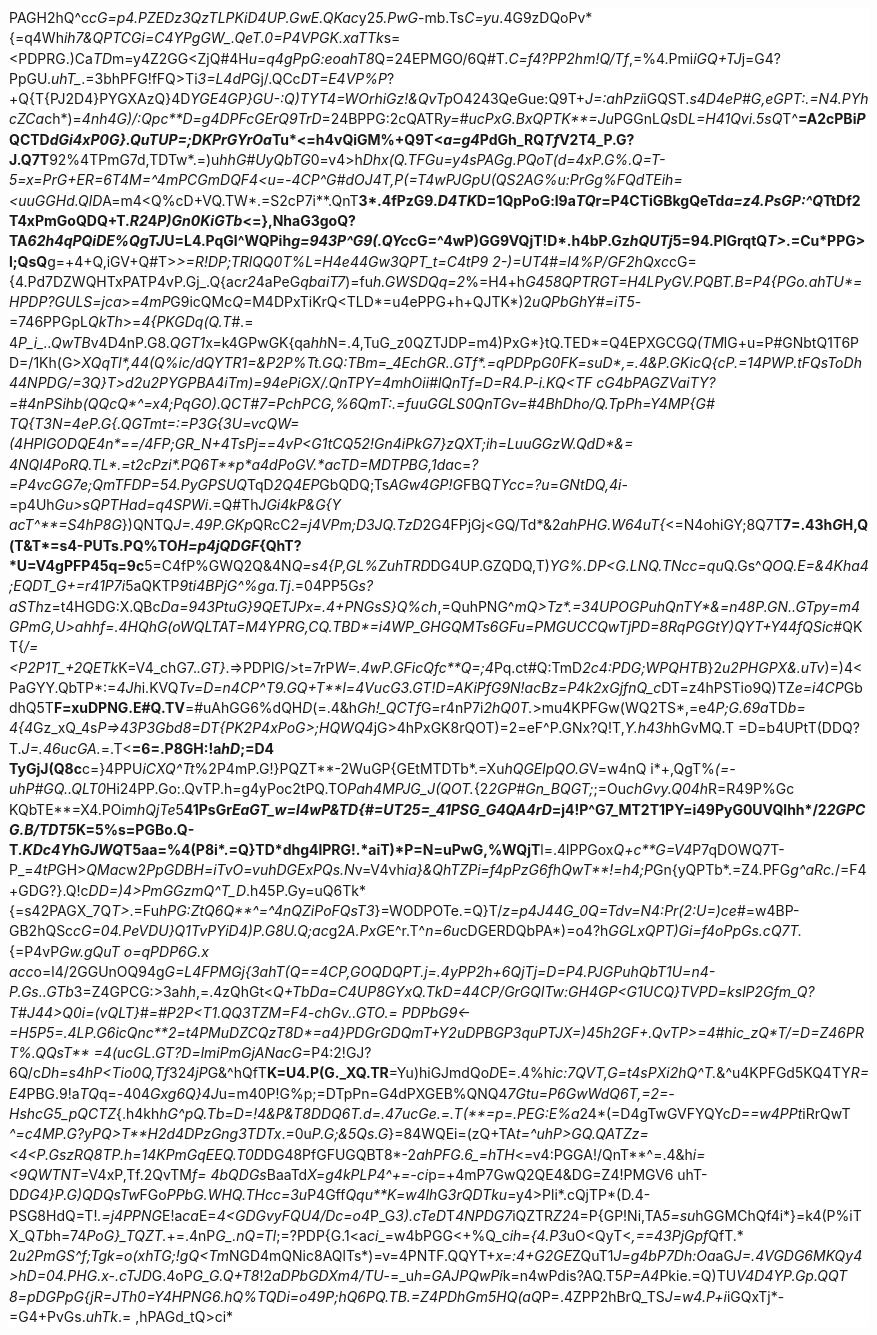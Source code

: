 PAGH2hQ^c*cG=p4.PZEDz3QzTLPKiD4UP.GwE.QKac*y2*5.PwG*-mb.Ts*C=yu*.4G9zDQoPv*{=q4Wh*ih7&QPTCGi=C4YPgGW_.QeT.*0=P4VP*GK.xaTTk*s=<PDPRG.)Ca*TD*m=y4Z2GG<ZjQ#4H*u=q4gPpG:eoahT8*Q=24EPMGO/6Q#T.*C=f4?PP2hm!Q/Tf*,=%4.Pmi*iGQ+TJ*j=G4?PpGU.*uhT_*.=3bhPFG!fFQ>Ti*3=L4dP*Gj/.QCc*DT=E4VP%P*?+Q{T{PJ2D4}PYGXAzQ}4D*YGE4GP}GU-:Q)TYT4=WOrhiGz!&QvTp*O4243QeGue:Q9T+*J=:ahPzi*iGQST.*s4D4eP#G,*eGPT:*.=N4.PYhcZCa*ch*)=*4nh4G)/:Qpc**D=g4DPFcGErQ9TrD*=24BPPG:2cQATR*y=#ucPxG.BxQPTK**=Ju*PGGnL*Qs*D*L=H41Qvi.5sQ*T^**=A2cPBi*P*QCTD*dGi4xP0G}.*QuTU*P=;DKPrGYrOa*Tu*<=h4vQiGM%+Q9T<*a=g4*PdGh_RQ*Tf*V2T4_P.G?J.Q7T**92%4TPmG7d,TDTw*.=)u*hhG#UyQbTG*0=v4>h*Dhx(Q.TFGu=y4sPAGg.PQoT(*d=*4xP.G%.*Q=T-*5=x=*PrG+ER=6T4*M=^4mPCGm*DQF4<*u=-4CP^G#dOJ4T,P(=T4wPJGpU(QS*2*AG%u:PrGg%FQdTEih=<u*uGGHd.Ql*D*A=m4<Q%cD+VQ.TW*.=S2cP7i**.QnT**3*.4fPzG9.*D4TK*D=1QpPoG:l9a*TQ*r=P4CTiGBkgQeTd*a=z4.PsGP:^Q*TtDf2T4xPmGoQDQ+T.*R2*4*P)Gn0KiGTb*<=},NhaG3goQ?TA*62h4qPQiDE%QgTJ*U=L4.PqGl^WQPih*g=943P^G9(.QYc*cG=^4wP)GG9VQjT!D*.h4bP.Gz*hQUTj*5=94.PlGrqtQ*T>*.=Cu*PPG>l;QsQ**g=+4+Q,iGV+Q#T>*>=R!DP;TRlQQ0T%*L=H4e44Gw*3QPT_*t=C4tP9 2-)=UT4*#=l4%P/GF2hQxc*cG={4.Pd7DZWQHTxPATP4vP.Gj_.Q{ac*r2*4aPeG*qbaiT7*)=fu*h.GWSDQq=2*%=H4+h*G458QPTRGT=H4LPyGV.PQBT.*B=P4{P*Go.*ahTU**=HPDP?GULS=jca*>=*4mP*G9icQMc*Q*=M4DPxTiKrQ<TLD*=u4ePPG+h+QJTK*)2*uQPbGhY#=iT5*-=746PPGpL*QkTh*>=*4{PKGDq(Q.T#*.= 4*P_i_..QwTB*v4D4nP.G8.*QGT1*x=k4GPwGK{qa*hh*N=.4,TuG_z0QZTJDP=m4)PxG*}tQ.TED*=Q4EPXGCG*Q(TM*lG+u=P#GNbtQ1T6PD=/1Kh(G>_XQqTl*,*44(Q%ic/dQYTR*1=&P2P%Tt.GQ:TB*m=_4EchGR.*.GTf*.=qPDPpG0FK=suD*,=.4&P.GKicQ{c*P.=14*PWP.tFQsToD*h44NPDG/=3Q}T>*d2*u2PYGPBA4iTm*)=94ePiGX/.QnTP*Y=*4mhOii#lQnTf=D=R4.P-i*.KQ<TF* cG4bPAGZ*VaiTY*?=#4nPSihb(QQcQ*^=x4;PqGO).QCT#*7=PchPCG,%6QmT:*.=fu*uGGLS0QnTG*v=#4Bh*Dho/Q.TpPh=Y4MP{G# TQ{T3*N=*4eP.G{.*QGTm*t=:=*P3G{3U=vcQ*W=(4HPlGO*DQE4n*==/4FP;GR_N+4TsPj==4vP<G1tCQ5*2*!Gn4iPkG7}zQXT;ih=Lu*uGGzW.Qd*D*&= 4NQl4PoRQ.TL*.=t2cPzi*.PQ6T**p*a4dPoGV.*acT_*D=MDTPBG,1da*c=*?=P4vcGG7e;QmTFDP=54.PyGPSUQ*TqD*2Q4EP*GbQDQ;Ts*AGw4GP!G*FBQ*TYcc=?u*=*GNtDQ,4i*-=p4Uh*Gu>sQPTHad=q4SPWi*.=Q#Th*JGi4kP&G{Y acT^**=S4hP8G*})QNTQ*J=.49P.GKp*QRcC*2=j4VPm;D3JQ.TzD*2G4FPjGj<GQ/Td*&2*ahPHG.W64uT{*<=N4ohiGY;8Q7T**7=.43h*G*H,Q(T&T*=s4-PUTs.PQ%TO*H=p4jQDGF*{QhT?*U=V4gPFP45q=9c**5=C4fP%GWQ2Q&4N*Q=s4{P,GL%ZuhTRD*DG4UP.GZQDQ,T)*YG%.DP<G.LNQ.TNcc=qu*Q.Gs^*QOQ.*E=&4Kh*a4;EQDT_G+=r41P7i*5aQKTP*9ti4BPjG^%ga.Tj*.=04PP5G*s?aSTh*z=t4HGDG:X.QBc*Da=943PtuG}9QETJPx=.4+PNGsS}Q%ch*,=QuhPNG^_mQ>Tz*.=34UPOGPuhQnTY*&=n48P.GN.*.GTp*y=m4GPmG,U>a*hh*f=.4HQhG(oWQLTA*T=M4YPRG*,CQ.TBD*=i4WP_GHG*QMTs*6GFu=PMGUCCQwTjPD=8RqPGGtY)QYT+*Y*44fQSic_#QKT{*/=<P2P1T_+2QETk*K=V4_chG7.*.GT}*.=>PDPlG/>t=7rP*W=.4wP.GFicQfc**Q=;4*Pq.ct#Q:TmD*2c4:PDG;WPQHTB*}2*u2PHGPX&.uTv*)=)4<PaGYY.QbTP*:=*4Jh*i.KVQ*Tv=D=n4CP^T9.GQ+T**l=*4VucG3.*G*T!*D=AKiPfG9N!a*cB*z=P4k2xGjfnQ_c*DT=z4hPSTio9Q)TZ*e=i4CP*GbdhQ5T**F=xuDPNG.E#Q.TV**=#uAhGG6%dQH*D*(=.4&h*Gh!_QCTf*G=r4nP7i*2hQ0T.*>mu4KPFGw(WQ2TS*,=e4*P;G.69a*TD*b= 4{4*Gz_xQ_4s*P=>43P3Gbd8=DT{PK2P4xPoG>;HQWQ4*jG>4hPxGK8rQOT)=2=eF^P.GNx?Q!T,*Y.h43h*hGvMQ.T =D=b4UPtT(DDQ?T.*J=.46ucGA.*=.T<**=6=.P8GH:!a*hD*;=D4 TyGjJ(Q8c**c=}4PPU*iCXQ^Tt*%2P4mP.G!}PQZT**-2WuGP{GEtMTDTb*.=Xu*hQGElpQO.G*V=w4nQ i*+,QgT%*(=-uhP#GQ..QLT0*Hi24PP.Go:.QvTP.h=g4yPoc2tPQ.TO*Pah4MPJG_J(QOT.*{2*2GP#Gn_BQGT;*;=Ou*chGvy.Q04h*R=R49P%Gc KQbTE**=X4.POi*mhQjTe*5**41PsGr*EaGT_*w=l4wP&TD{#=UT2*5=_41PSG_G4QA4rD*=j4!P^G7_MT2T1PY=i49PyG0UVQlhh*/2*2GPCG.B/TDT5*K=5%s=PGBo.Q-T.*KDc4Yh*G*JWQ*T5aa=%4(P8i*.=Q}TD*dhg4lPRG!.*aiT)*P=N=uPwG,%WQjT**l=.4lPPGox*Q+c**G=V4*P7qDOWQ7T-P_=*4tP*GH>*QMac*w2***PpGDBH=iTv*O=vu*hDGExPQs.N*v=V4vh*ia}&QhTZPi=f4pPzG6fhQwT**!=h4;P*Gn{yQPTb*.=Z4.PFG*g^aRc.*/=F4+GDG?}.Q!c*DD=)4>PmGGzmQ^T_D*.h45P.Gy=uQ6Tk*{=s42PAGX_7Q*T>*.=Fu*hPG:ZtQ6Q**^=^4nQZiPoFQsT3*}=WODPOTe.=Q}T/*z=p4J44G_*0Q=Td*v=N4:Pr(2:U=)ce*#=w4BP-GB2hQSc*cG=04.PeVDU}Q1TvPYiD4)P.G8U.Q;ac*g2*A.PxG*E^r.T^*n=6u*cDGERDQbPA*)=o4?h*GGLxQPT)Gi=f4oPpGs.cQ7T.*{=P4vP*Gw.gQuT *o=qPDP6G.x a*cc*o=l4/2GGUnOQ94g*G=L4FPMGj{3ahT(*Q==4CP,GOQDQPT.*j=.4yPP2h+6QjTj=D=P4.PJGPuhQbT1*U=n4-P.Gs.*.GTb*3=Z4GPCG:>3a*hh*,=.4zQhGt<_Q+TbDa=C4UP8G*YxQ.TkD*=44CP/GrG*QlTw*:GH4GP<G1UCQ}TVPD=kslP2Gfm_Q?T#*J*44>Q0i=(vQLT}*#=#P2P<T1.QQ3TZ*M=F4-chGv.*.GTO*.= PDPbG9<-=H5P*5=.4LP.G6icQnc**2=t4*PMuDZCQzT8D*=a4}PDGrGDQmT+*Y2*uDPBGP3quPTJ*X=)45h2GF+.QvTP*>=*4#h*ic_zQ*T/=D=Z46PRT%.QQsT** =*4(ucGL.*G*T?*D=lmiPmGjANa*cG*_=P4:2!GJ?6Q/c*Dh=s4hP<Tio0Q,Tf*32*4jP*G&^hQfT**K=U4.P(G._XQ.TR**=Yu)hiGJmdQo*D*E=.4%h*ic:7QVT,*G=t4sPXi*2hQ^T.*&^u4KPFGd5KQ4TY*R=E4*PBG.9!a*TQ*q=-404*Gxg6Q}4J*u=m40P!G%p;=DTpPn=G4dPXGEB%QNQ4*7Gtu=P6GwWdQ6T,=2=-HshcG5_pQCTZ*{.h4kh*hG^pQ.Tb=D=!4&P&T8DDQ6T.*d=.47ucGe.*=.T(**=p=.PEG:E%a*24*(=D4gTwGVFYQYc*D==w4PPt*iRrQwT *^=c4MP.G?yPQ>T**H2d4DPzGng3TDTx*.=0u*P.G;&5Qs.G*}=84WQEi=(zQ+TA*t=^uhP>GQ.*QATZ*z=<4<P.GszRQ8TP.h=14KPmGqEEQ.T0D*DG48PfGFUGQBT8*-2*ahPFG.6_=hTH*<=v4:PGGA!/QnT**^=.4&h*i=<9QWTNT*=V4xP,Tf.2QvTM*f= 4bQDGs*BaaTd*X=g4kPLP4^+=-ci*p=+4mP7GwQ2QE4&DG=Z4!PMGV6 uhT-D*DG4}P.G)QDQsTw*FGo*PPbG.WHQ.THcc=3u*P4Gff*Qqu**K=w4lh*G*3rQDTku*=y4>Pli*.cQjTP*(D.4-PSG8HdQ=T!*.=j4PPNG*E!a*ca*E=*4<GDGvyFQU4/Dc=o4*P_G*3).cTeD*T*4NPDG7*iQZTR*Z2*4=P{GP!Ni,TA*5=su*hGGMChQf4i*}=k4(P%iTX_Q*Tb*h=74*PoG}_TQZT.*+=.4nP*G_.nQ=Tl*;=?PDP{G.1<a*ci*_=w4bPGG<+%Q_c*ih={4.P3*uO<QyT<*,==43PjGpf*QfT.* 2*u2PmGS^f;*Tg*k=o(xhTG;!gQ<Tm*NGD4mQNic8AQlTs*)=v=4PNTF.QQYT+*x=:4+G2GE*ZQuT1*J=g4bP7Dh:Oa*aG*J=.4VGDG6MKQy4>hD=04.PHG.x-.cTJD*G.4oP*G_G.Q+T8*!2*aDPbGDXm4/TU*-=_u*h=GAJPQwPi*k=n4wPdis?AQ.T5*P=A4*Pkie.=Q)TU*V4D4YP.Gp.*QQT *8=pDGPpG{jR=JTh*0=Y4HPNG6.hQ%TQDi=o49P;hQ6PQ.TB*.=Z4PDhGm5HQ(aQ*P=.4ZPP2hBrQ_TS*J=w4.P+i*iGQxTj*-=G4+PvGs.*uhTk*.= ,hPAGd_tQ>ci*